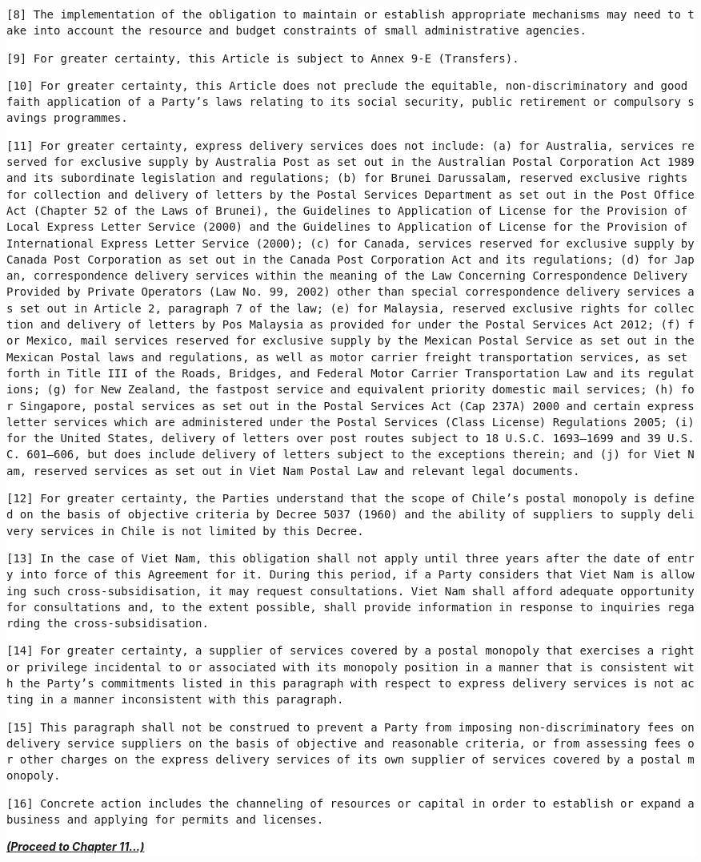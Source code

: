 <pre id="5d35" name="5d35">[8] The implementation of the obligation to maintain or establish appropriate mechanisms may need to take into account the resource and budget constraints of small administrative agencies.</pre>

<pre id="5dff" name="5dff">[9] For greater certainty, this Article is subject to Annex 9-E (Transfers).</pre>

<pre id="38e6" name="38e6">[10] For greater certainty, this Article does not preclude the equitable, non-discriminatory and good faith application of a Party’s laws relating to its social security, public retirement or compulsory savings programmes.</pre>

<pre id="475d" name="475d">[11] For greater certainty, express delivery services does not include: (a) for Australia, services reserved for exclusive supply by Australia Post as set out in the Australian Postal Corporation Act 1989 and its subordinate legislation and regulations; (b) for Brunei Darussalam, reserved exclusive rights for collection and delivery of letters by the Postal Services Department as set out in the Post Office Act (Chapter 52 of the Laws of Brunei), the Guidelines to Application of License for the Provision of Local Express Letter Service (2000) and the Guidelines to Application of License for the Provision of International Express Letter Service (2000); (c) for Canada, services reserved for exclusive supply by Canada Post Corporation as set out in the Canada Post Corporation Act and its regulations; (d) for Japan, correspondence delivery services within the meaning of the Law Concerning Correspondence Delivery Provided by Private Operators (Law No. 99, 2002) other than special correspondence delivery services as set out in Article 2, paragraph 7 of the law; (e) for Malaysia, reserved exclusive rights for collection and delivery of letters by Pos Malaysia as provided for under the Postal Services Act 2012; (f) for Mexico, mail services reserved for exclusive supply by the Mexican Postal Service as set out in the Mexican Postal laws and regulations, as well as motor carrier freight transportation services, as set forth in Title III of the Roads, Bridges, and Federal Motor Carrier Transportation Law and its regulations; (g) for New Zealand, the fastpost service and equivalent priority domestic mail services; (h) for Singapore, postal services as set out in the Postal Services Act (Cap 237A) 2000 and certain express letter services which are administered under the Postal Services (Class License) Regulations 2005; (i) for the United States, delivery of letters over post routes subject to 18 U.S.C. 1693–1699 and 39 U.S.C. 601–606, but does include delivery of letters subject to the exceptions therein; and (j) for Viet Nam, reserved services as set out in Viet Nam Postal Law and relevant legal documents.</pre>

<pre id="79cd" name="79cd">[12] For greater certainty, the Parties understand that the scope of Chile’s postal monopoly is defined on the basis of objective criteria by Decree 5037 (1960) and the ability of suppliers to supply delivery services in Chile is not limited by this Decree.</pre>

<pre id="1960" name="1960">[13] In the case of Viet Nam, this obligation shall not apply until three years after the date of entry into force of this Agreement for it. During this period, if a Party considers that Viet Nam is allowing such cross-subsidisation, it may request consultations. Viet Nam shall afford adequate opportunity for consultations and, to the extent possible, shall provide information in response to inquiries regarding the cross-subsidisation.</pre>

<pre id="c005" name="c005">[14] For greater certainty, a supplier of services covered by a postal monopoly that exercises a right or privilege incidental to or associated with its monopoly position in a manner that is consistent with the Party’s commitments listed in this paragraph with respect to express delivery services is not acting in a manner inconsistent with this paragraph.</pre>

<pre name="528a" id="528a">[15] This paragraph shall not be construed to prevent a Party from imposing non-discriminatory fees on delivery service suppliers on the basis of objective and reasonable criteria, or from assessing fees or other charges on the express delivery services of its own supplier of services covered by a postal monopoly.</pre>

<pre id="e8b8" name="e8b8">[16] Concrete action includes the channeling of resources or capital in order to establish or expand a business and applying for permits and licenses.</pre>

[**_(Proceed to Chapter 11...)_**](ch11.html)
